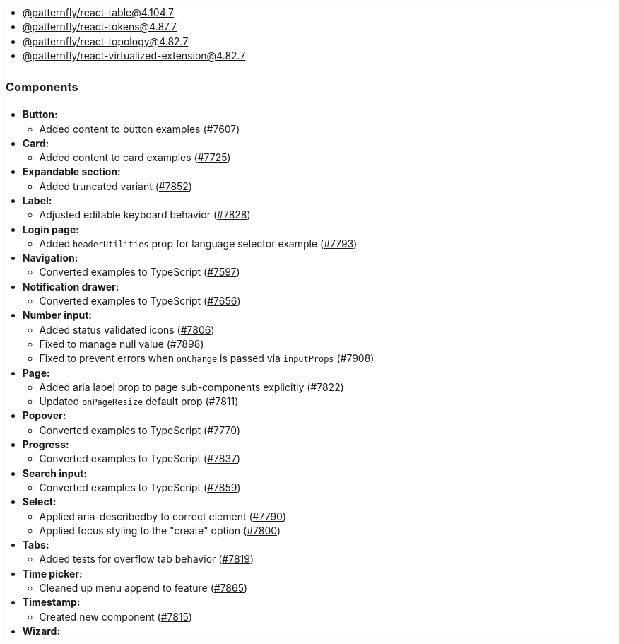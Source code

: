 - [@patternfly/react-table@4.104.7](https://www.npmjs.com/package/@patternfly/react-table/v/4.104.7)
- [@patternfly/react-tokens@4.87.7](https://www.npmjs.com/package/@patternfly/react-tokens/v/4.87.7)
- [@patternfly/react-topology@4.82.7](https://www.npmjs.com/package/@patternfly/react-topology/v/4.82.7)
- [@patternfly/react-virtualized-extension@4.82.7](https://www.npmjs.com/package/@patternfly/react-virtualized-extension/v/4.82.7)

### Components
- **Button:**
  - Added content to button examples ([#7607](https://github.com/patternfly/patternfly-react/pull/7607))
- **Card:**
  - Added content to card examples ([#7725](https://github.com/patternfly/patternfly-react/pull/7725))
- **Expandable section:**
  - Added truncated variant ([#7852](https://github.com/patternfly/patternfly-react/pull/7852))
- **Label:**
  - Adjusted editable keyboard behavior ([#7828](https://github.com/patternfly/patternfly-react/pull/7828))
- **Login page:**
  - Added `headerUtilities` prop for language selector example ([#7793](https://github.com/patternfly/patternfly-react/pull/7793))
- **Navigation:**
  - Converted examples to TypeScript ([#7597](https://github.com/patternfly/patternfly-react/pull/7597))
- **Notification drawer:**
  - Converted examples to TypeScript ([#7656](https://github.com/patternfly/patternfly-react/pull/7656))
- **Number input:**
  - Added status validated icons ([#7806](https://github.com/patternfly/patternfly-react/pull/7806))
  - Fixed to manage null value ([#7898](https://github.com/patternfly/patternfly-react/pull/7898))
  - Fixed to prevent errors when `onChange` is passed via `inputProps` ([#7908](https://github.com/patternfly/patternfly-react/pull/7908))
- **Page:**
  - Added aria label prop to page sub-components explicitly ([#7822](https://github.com/patternfly/patternfly-react/pull/7822))
  - Updated `onPageResize` default prop ([#7811](https://github.com/patternfly/patternfly-react/pull/7811))
- **Popover:**
  - Converted examples to TypeScript ([#7770](https://github.com/patternfly/patternfly-react/pull/7770))
- **Progress:**
  - Converted examples to TypeScript ([#7837](https://github.com/patternfly/patternfly-react/pull/7837))
- **Search input:**
  - Converted examples to TypeScript ([#7859](https://github.com/patternfly/patternfly-react/pull/7859))
- **Select:**
  - Applied aria-describedby to correct element ([#7790](https://github.com/patternfly/patternfly-react/pull/7790))
  - Applied focus styling to the "create" option ([#7800](https://github.com/patternfly/patternfly-react/pull/7800))
- **Tabs:**
  - Added tests for overflow tab behavior ([#7819](https://github.com/patternfly/patternfly-react/pull/7819))
- **Time picker:**
  - Cleaned up menu append to feature ([#7865](https://github.com/patternfly/patternfly-react/pull/7865))
- **Timestamp:**
  - Created new component ([#7815](https://github.com/patternfly/patternfly-react/pull/7815))
- **Wizard:**